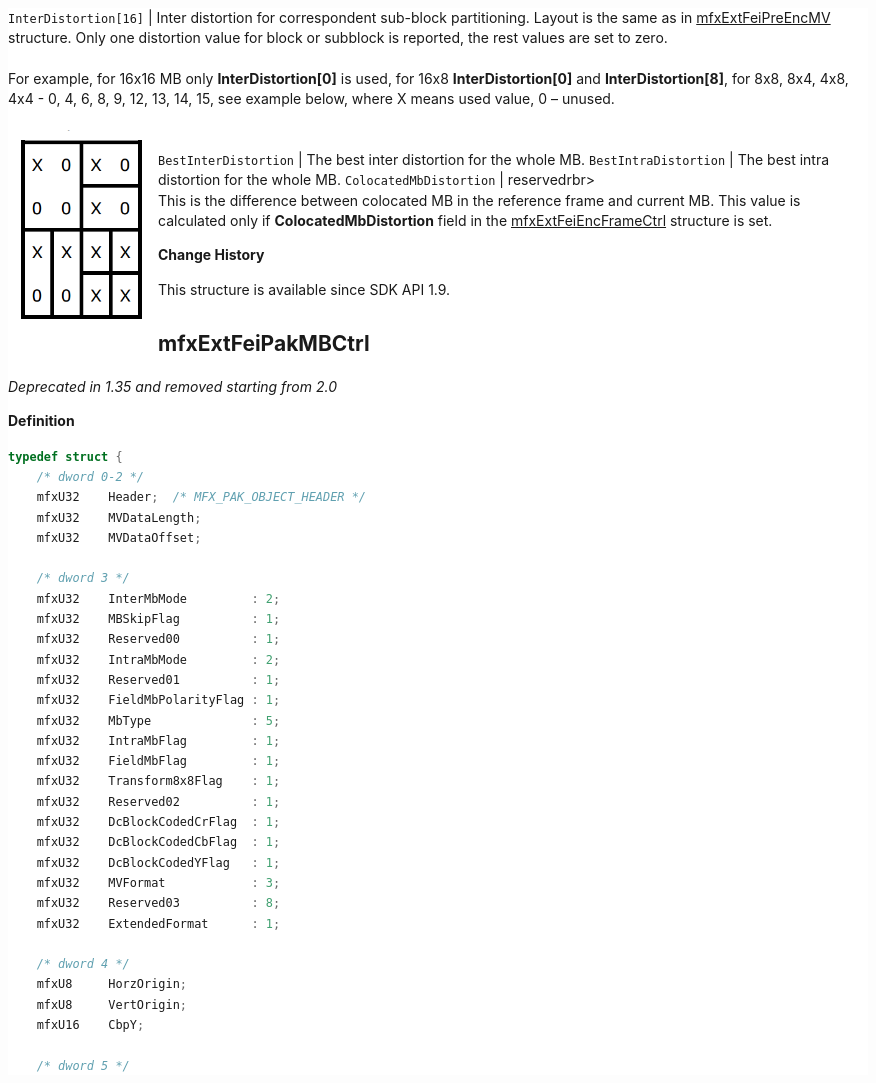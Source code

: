 `InterDistortion[16]` | Inter distortion for correspondent sub-block partitioning. Layout is the same as in [mfxExtFeiPreEncMV](#mfxExtFeiPreEncMV) structure. Only one distortion value for block or subblock is reported, the rest values are set to zero.<br><br>For example, for 16x16 MB only **InterDistortion[0]** is used, for 16x8 **InterDistortion[0]** and **InterDistortion[8]**, for 8x8, 8x4, 4x8, 4x4  - 0, 4, 6, 8, 9, 12, 13, 14, 15, see example below, where X means used value, 0 – unused.<br><br><img src="./pic/interdistortion.png" width="150" height="200" align=left /><br>
`BestInterDistortion` | The best inter distortion for the whole MB.
`BestIntraDistortion` | The best intra distortion for the whole MB.
`ColocatedMbDistortion` | reservedrbr><br>This is the difference between colocated MB in the reference frame and current MB. This value is calculated only if **ColocatedMbDistortion** field in the [mfxExtFeiEncFrameCtrl](#mfxExtFeiEncFrameCtrl) structure is set.

**Change History**

This structure is available since SDK API 1.9.

## <a id='mfxExtFeiPakMBCtrl'>mfxExtFeiPakMBCtrl</a>

*Deprecated in 1.35 and removed starting from 2.0*

**Definition**

```C
typedef struct {
    /* dword 0-2 */
    mfxU32    Header;  /* MFX_PAK_OBJECT_HEADER */
    mfxU32    MVDataLength;
    mfxU32    MVDataOffset;

    /* dword 3 */
    mfxU32    InterMbMode         : 2;
    mfxU32    MBSkipFlag          : 1;
    mfxU32    Reserved00          : 1;
    mfxU32    IntraMbMode         : 2;
    mfxU32    Reserved01          : 1;
    mfxU32    FieldMbPolarityFlag : 1;
    mfxU32    MbType              : 5;
    mfxU32    IntraMbFlag         : 1;
    mfxU32    FieldMbFlag         : 1;
    mfxU32    Transform8x8Flag    : 1;
    mfxU32    Reserved02          : 1;
    mfxU32    DcBlockCodedCrFlag  : 1;
    mfxU32    DcBlockCodedCbFlag  : 1;
    mfxU32    DcBlockCodedYFlag   : 1;
    mfxU32    MVFormat            : 3;
    mfxU32    Reserved03          : 8;
    mfxU32    ExtendedFormat      : 1;

    /* dword 4 */
    mfxU8     HorzOrigin;
    mfxU8     VertOrigin;
    mfxU16    CbpY;

    /* dword 5 */
```